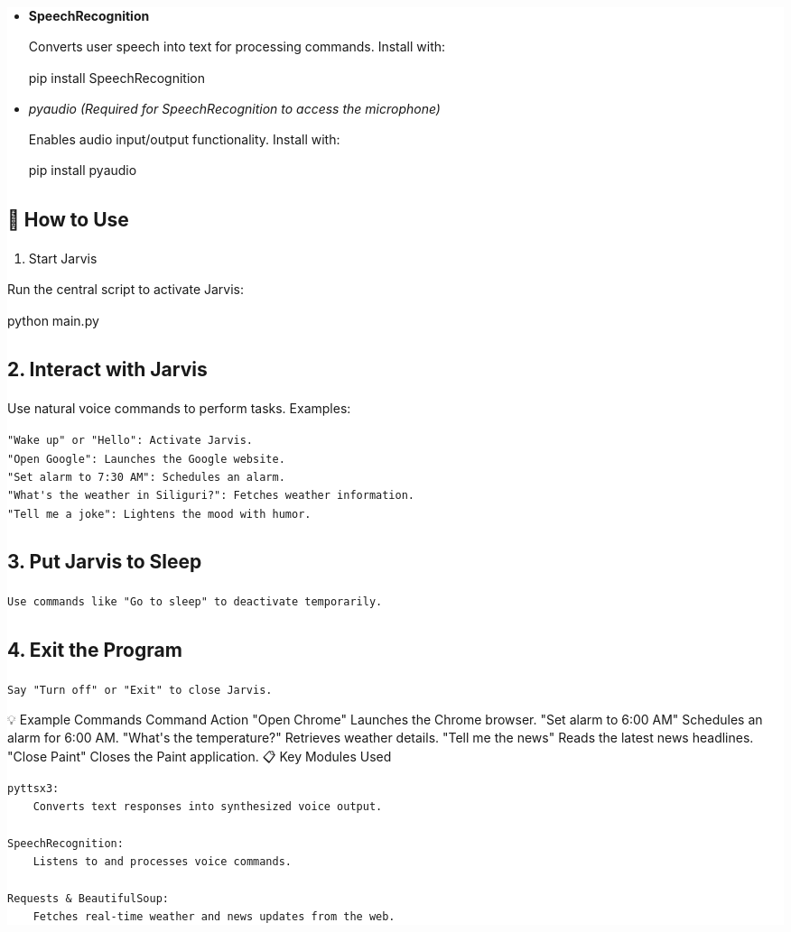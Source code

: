 - **SpeechRecognition**

    Converts user speech into text for processing commands.
    Install with:
    
    pip install SpeechRecognition

- *pyaudio (Required for SpeechRecognition to access the microphone)*

    Enables audio input/output functionality.
    Install with:

    pip install pyaudio

## 🚀 How to Use
1. Start Jarvis

Run the central script to activate Jarvis:

python main.py

## 2. Interact with Jarvis

Use natural voice commands to perform tasks. Examples:

    "Wake up" or "Hello": Activate Jarvis.
    "Open Google": Launches the Google website.
    "Set alarm to 7:30 AM": Schedules an alarm.
    "What's the weather in Siliguri?": Fetches weather information.
    "Tell me a joke": Lightens the mood with humor.

## 3. Put Jarvis to Sleep

    Use commands like "Go to sleep" to deactivate temporarily.

## 4. Exit the Program

    Say "Turn off" or "Exit" to close Jarvis.

💡 Example Commands
Command	Action
"Open Chrome"	Launches the Chrome browser.
"Set alarm to 6:00 AM"	Schedules an alarm for 6:00 AM.
"What's the temperature?"	Retrieves weather details.
"Tell me the news"	Reads the latest news headlines.
"Close Paint"	Closes the Paint application.
📋 Key Modules Used

    pyttsx3:
        Converts text responses into synthesized voice output.

    SpeechRecognition:
        Listens to and processes voice commands.

    Requests & BeautifulSoup:
        Fetches real-time weather and news updates from the web.
